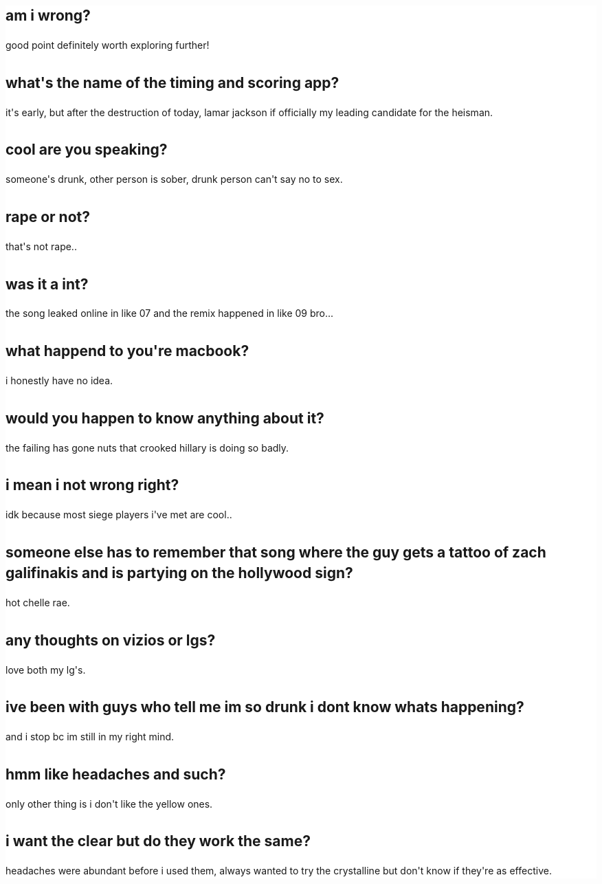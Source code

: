 ## am i wrong?
good point definitely worth exploring further!

## what's the name of the timing and scoring app?
it's early, but after the destruction of today, lamar jackson if officially my leading candidate for the heisman.

## cool are you speaking?
someone's drunk, other person is sober, drunk person can't say no to sex.

## rape or not?
that's not rape..

## was it a int?
the song leaked online in like 07 and the remix happened in like 09 bro...

## what happend to you're macbook?
i honestly have no idea.

## would you happen to know anything about it?
the failing has gone nuts that crooked hillary is doing so badly.

## i mean i not wrong right?
idk because most siege players i've met are cool..

## someone else has to remember that song where the guy gets a tattoo of zach galifinakis and is partying on the hollywood sign?
hot chelle rae.

## any thoughts on vizios or lgs?
love both my lg's.

## ive been with guys who tell me im so drunk i dont know whats happening?
and i stop bc im still in my right mind.

## hmm like headaches and such?
only other thing is i don't like the yellow ones.

## i want the clear but do they work the same?
headaches were abundant before i used them, always wanted to try the crystalline but don't know if they're as effective.
